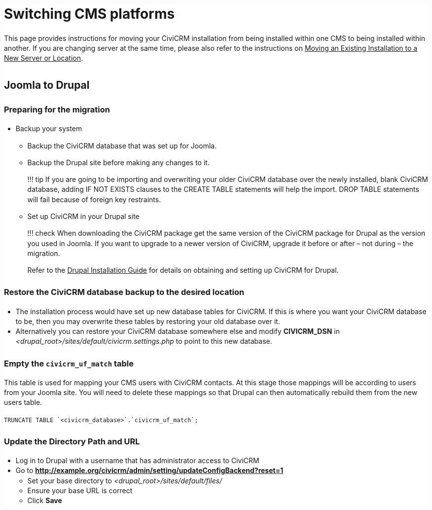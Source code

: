 # Switching CMS platforms

This page provides instructions for moving your CiviCRM installation from being installed within one CMS to being installed within another.  If you are changing server at the same time, please also refer to the instructions on [Moving an Existing Installation to a New Server or Location](/misc/switch-servers.md).

## Joomla to Drupal

### Preparing for the migration

* Backup your system
    * Backup the CiviCRM database that was set up for Joomla.
    * Backup the Drupal site before making any changes to it.

        !!! tip
            If you are going to be importing and overwriting your older CiviCRM database over the newly installed, blank CiviCRM database, adding IF NOT EXISTS clauses to the CREATE TABLE statements will help the import. DROP TABLE statements will fail because of foreign key restraints.

    * Set up CiviCRM in your Drupal site

        !!! check
            When downloading the CiviCRM package get the same version of the CiviCRM package for Drupal as the version you used in Joomla. If you want to upgrade to a newer version of CiviCRM, upgrade it before or after – not during – the migration.

        Refer to the [Drupal Installation Guide](/install/drupal7.md) for details on obtaining and setting up CiviCRM for Drupal.

### Restore the CiviCRM database backup to the desired location

* The installation process would have set up new database tables for CiviCRM. If this is where you want your CiviCRM database to be, then you may overwrite these tables by restoring your old database over it.
* Alternatively you can restore your CiviCRM database somewhere else and modify **CIVICRM_DSN** in _<drupal_root>/sites/default/civicrm.settings.php_ to point to this new database.

### Empty the `civicrm_uf_match` table

This table is used for mapping your CMS users with CiviCRM contacts. At this stage those mappings will be according to users from your Joomla site. You will need to delete these mappings so that Drupal can then automatically rebuild them from the new users table.

```
TRUNCATE TABLE `<civicrm_database>`.`civicrm_uf_match`;
```

### Update the Directory Path and URL

* Log in to Drupal with a username that has administrator access to CiviCRM
* Go to **http://example.org/civicrm/admin/setting/updateConfigBackend?reset=1**
    * Set your base directory to _<drupal_root>/sites/default/files/_
    * Ensure your base URL is correct
    * Click **Save**
